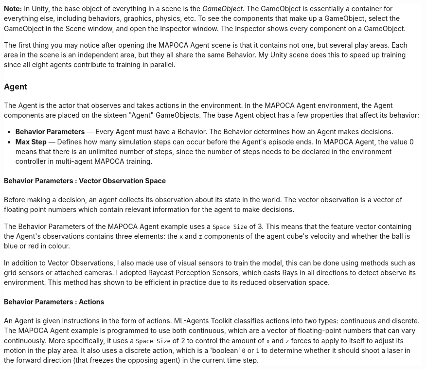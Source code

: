 
**Note:** In Unity, the base object of everything in a scene is the
_GameObject_. The GameObject is essentially a container for everything else,
including behaviors, graphics, physics, etc. To see the components that make up
a GameObject, select the GameObject in the Scene window, and open the Inspector
window. The Inspector shows every component on a GameObject.

The first thing you may notice after opening the MAPOCA Agent scene is that
it contains not one, but several play areas. Each area in the scene is an
independent area, but they all share the same Behavior. My Unity scene does
this to speed up training since all eight agents contribute to training in
parallel.

### Agent

The Agent is the actor that observes and takes actions in the environment. In
the MAPOCA Agent environment, the Agent components are placed on the sixteen
"Agent" GameObjects. The base Agent object has a few properties that affect its
behavior:

- **Behavior Parameters** — Every Agent must have a Behavior. The Behavior
  determines how an Agent makes decisions.
- **Max Step** — Defines how many simulation steps can occur before the Agent's
  episode ends. In MAPOCA Agent, the value 0 means that there is an unlimited
  number of steps, since the number of steps needs to be declared in the
  environment controller in multi-agent MAPOCA training.

#### Behavior Parameters : Vector Observation Space

Before making a decision, an agent collects its observation about its state in
the world. The vector observation is a vector of floating point numbers which
contain relevant information for the agent to make decisions.

The Behavior Parameters of the MAPOCA Agent example uses a `Space Size` of 3.
This means that the feature vector containing the Agent's observations contains
three elements: the `x` and `z` components of the agent cube's velocity and 
whether the ball is blue or red in colour.

In addition to Vector Observations, I also made use of visual sensors to train
the model, this can be done using methods such as grid sensors or attached cameras.
I adopted Raycast Perception Sensors, which casts Rays in all directions to detect
observe its environment. This method has shown to be efficient in practice due to
its reduced observation space.

#### Behavior Parameters : Actions

An Agent is given instructions in the form of actions.
ML-Agents Toolkit classifies actions into two types: continuous and discrete.
The MAPOCA Agent example is programmed to use both continuous, which
are a vector of floating-point numbers that can vary continuously. More specifically,
it uses a `Space Size` of 2 to control the amount of `x` and `z` forces to apply to
itself to adjust its motion in the play area. It also uses a discrete action, which is
a 'boolean' `0` or `1` to determine whether it should shoot a laser in the forward direction 
(that freezes the opposing agent) in the current time step.
